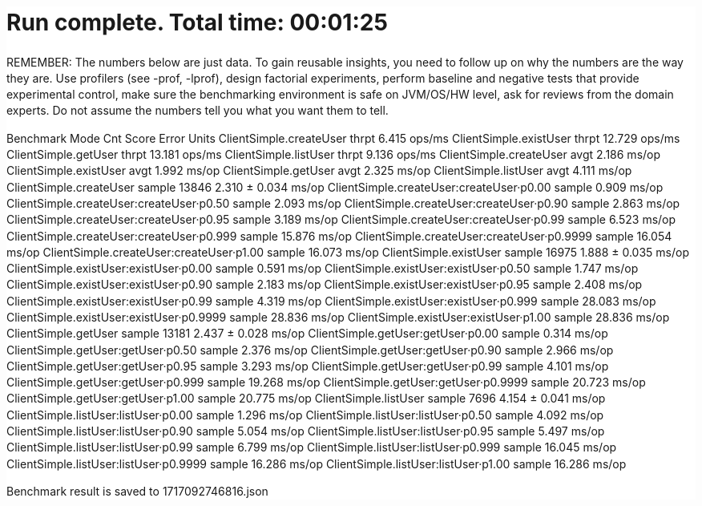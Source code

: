 # Run complete. Total time: 00:01:25

REMEMBER: The numbers below are just data. To gain reusable insights, you need to follow up on
why the numbers are the way they are. Use profilers (see -prof, -lprof), design factorial
experiments, perform baseline and negative tests that provide experimental control, make sure
the benchmarking environment is safe on JVM/OS/HW level, ask for reviews from the domain experts.
Do not assume the numbers tell you what you want them to tell.

Benchmark                                     Mode    Cnt   Score   Error   Units
ClientSimple.createUser                      thrpt          6.415          ops/ms
ClientSimple.existUser                       thrpt         12.729          ops/ms
ClientSimple.getUser                         thrpt         13.181          ops/ms
ClientSimple.listUser                        thrpt          9.136          ops/ms
ClientSimple.createUser                       avgt          2.186           ms/op
ClientSimple.existUser                        avgt          1.992           ms/op
ClientSimple.getUser                          avgt          2.325           ms/op
ClientSimple.listUser                         avgt          4.111           ms/op
ClientSimple.createUser                     sample  13846   2.310 ± 0.034   ms/op
ClientSimple.createUser:createUser·p0.00    sample          0.909           ms/op
ClientSimple.createUser:createUser·p0.50    sample          2.093           ms/op
ClientSimple.createUser:createUser·p0.90    sample          2.863           ms/op
ClientSimple.createUser:createUser·p0.95    sample          3.189           ms/op
ClientSimple.createUser:createUser·p0.99    sample          6.523           ms/op
ClientSimple.createUser:createUser·p0.999   sample         15.876           ms/op
ClientSimple.createUser:createUser·p0.9999  sample         16.054           ms/op
ClientSimple.createUser:createUser·p1.00    sample         16.073           ms/op
ClientSimple.existUser                      sample  16975   1.888 ± 0.035   ms/op
ClientSimple.existUser:existUser·p0.00      sample          0.591           ms/op
ClientSimple.existUser:existUser·p0.50      sample          1.747           ms/op
ClientSimple.existUser:existUser·p0.90      sample          2.183           ms/op
ClientSimple.existUser:existUser·p0.95      sample          2.408           ms/op
ClientSimple.existUser:existUser·p0.99      sample          4.319           ms/op
ClientSimple.existUser:existUser·p0.999     sample         28.083           ms/op
ClientSimple.existUser:existUser·p0.9999    sample         28.836           ms/op
ClientSimple.existUser:existUser·p1.00      sample         28.836           ms/op
ClientSimple.getUser                        sample  13181   2.437 ± 0.028   ms/op
ClientSimple.getUser:getUser·p0.00          sample          0.314           ms/op
ClientSimple.getUser:getUser·p0.50          sample          2.376           ms/op
ClientSimple.getUser:getUser·p0.90          sample          2.966           ms/op
ClientSimple.getUser:getUser·p0.95          sample          3.293           ms/op
ClientSimple.getUser:getUser·p0.99          sample          4.101           ms/op
ClientSimple.getUser:getUser·p0.999         sample         19.268           ms/op
ClientSimple.getUser:getUser·p0.9999        sample         20.723           ms/op
ClientSimple.getUser:getUser·p1.00          sample         20.775           ms/op
ClientSimple.listUser                       sample   7696   4.154 ± 0.041   ms/op
ClientSimple.listUser:listUser·p0.00        sample          1.296           ms/op
ClientSimple.listUser:listUser·p0.50        sample          4.092           ms/op
ClientSimple.listUser:listUser·p0.90        sample          5.054           ms/op
ClientSimple.listUser:listUser·p0.95        sample          5.497           ms/op
ClientSimple.listUser:listUser·p0.99        sample          6.799           ms/op
ClientSimple.listUser:listUser·p0.999       sample         16.045           ms/op
ClientSimple.listUser:listUser·p0.9999      sample         16.286           ms/op
ClientSimple.listUser:listUser·p1.00        sample         16.286           ms/op

Benchmark result is saved to 1717092746816.json
